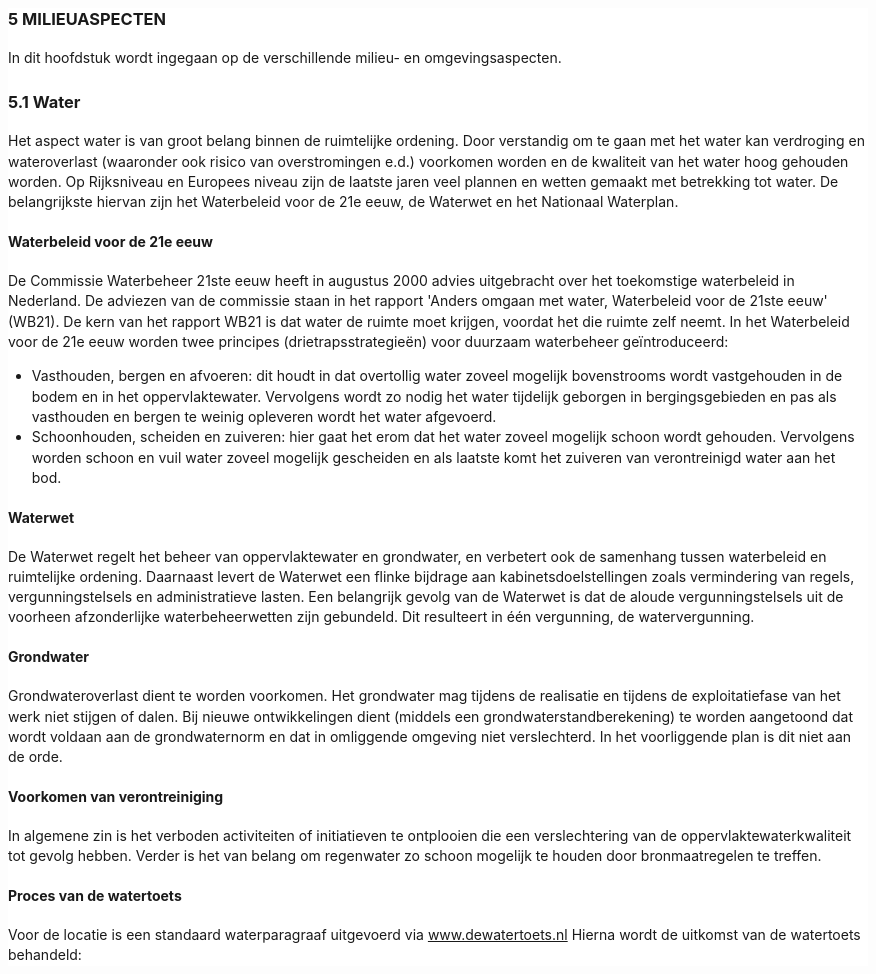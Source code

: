 ### **5 MILIEUASPECTEN**

In dit hoofdstuk wordt ingegaan op de verschillende milieu- en omgevingsaspecten. 

### **5.1 Water**

Het aspect water is van groot belang binnen de ruimtelijke ordening. Door verstandig om te gaan met het water kan verdroging en wateroverlast (waaronder ook risico van overstromingen e.d.) voorkomen worden en de kwaliteit van het water hoog gehouden worden. Op Rijksniveau en Europees niveau zijn de laatste jaren veel plannen en wetten gemaakt met betrekking tot water. De belangrijkste hiervan zijn het Waterbeleid voor de 21e eeuw, de Waterwet en het Nationaal Waterplan.

#### Waterbeleid voor de 21e eeuw

De Commissie Waterbeheer 21ste eeuw heeft in augustus 2000 advies uitgebracht over het toekomstige waterbeleid in Nederland. De adviezen van de commissie staan in het rapport 'Anders omgaan met water, Waterbeleid voor de 21ste eeuw' (WB21). De kern van het rapport WB21 is dat water de ruimte moet krijgen, voordat het die ruimte zelf neemt. In het Waterbeleid voor de 21e eeuw worden twee principes (drietrapsstrategieën) voor duurzaam waterbeheer geïntroduceerd:

- Vasthouden, bergen en afvoeren: dit houdt in dat overtollig water zoveel mogelijk bovenstrooms wordt vastgehouden in de bodem en in het oppervlaktewater. Vervolgens wordt zo nodig het water tijdelijk geborgen in bergingsgebieden en pas als vasthouden en bergen te weinig opleveren wordt het water afgevoerd.
- Schoonhouden, scheiden en zuiveren: hier gaat het erom dat het water zoveel mogelijk schoon wordt gehouden. Vervolgens worden schoon en vuil water zoveel mogelijk gescheiden en als laatste komt het zuiveren van verontreinigd water aan het bod.

#### Waterwet

De Waterwet regelt het beheer van oppervlaktewater en grondwater, en verbetert ook de samenhang tussen waterbeleid en ruimtelijke ordening. Daarnaast levert de Waterwet een flinke bijdrage aan kabinetsdoelstellingen zoals vermindering van regels, vergunningstelsels en administratieve lasten. Een belangrijk gevolg van de Waterwet is dat de aloude vergunningstelsels uit de voorheen afzonderlijke waterbeheerwetten zijn gebundeld. Dit resulteert in één vergunning, de watervergunning.

#### Grondwater

Grondwateroverlast dient te worden voorkomen. Het grondwater mag tijdens de realisatie en tijdens de exploitatiefase van het werk niet stijgen of dalen. Bij nieuwe ontwikkelingen dient (middels een grondwaterstandberekening) te worden aangetoond dat wordt voldaan aan de grondwaternorm en dat in omliggende omgeving niet verslechterd. In het voorliggende plan is dit niet aan de orde.

#### Voorkomen van verontreiniging

In algemene zin is het verboden activiteiten of initiatieven te ontplooien die een verslechtering van de oppervlaktewaterkwaliteit tot gevolg hebben. Verder is het van belang om regenwater zo schoon mogelijk te houden door bronmaatregelen te treffen. 

#### Proces van de watertoets

Voor de locatie is een standaard waterparagraaf uitgevoerd via www.dewatertoets.nl Hierna wordt de uitkomst van de watertoets behandeld:
